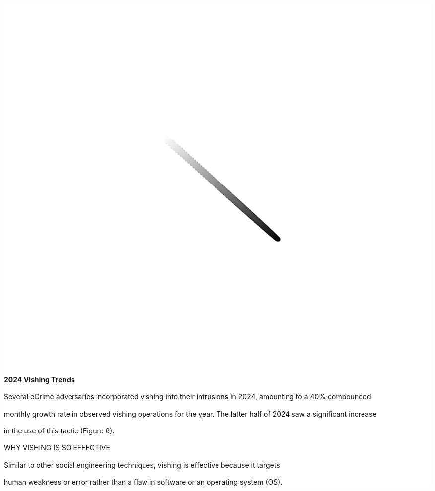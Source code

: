 ![Image](spatial_images/page_15_img_31.png)

**2024 Vishing Trends**

Several eCrime adversaries incorporated vishing into their intrusions in 2024, amounting to a 40% compounded

monthly growth rate in observed vishing operations for the year. The latter half of 2024 saw a significant increase

in the use of this tactic (Figure 6).

WHY VISHING IS SO EFFECTIVE

Similar to other social engineering techniques, vishing is effective because it targets

human weakness or error rather than a flaw in software or an operating system (OS).

